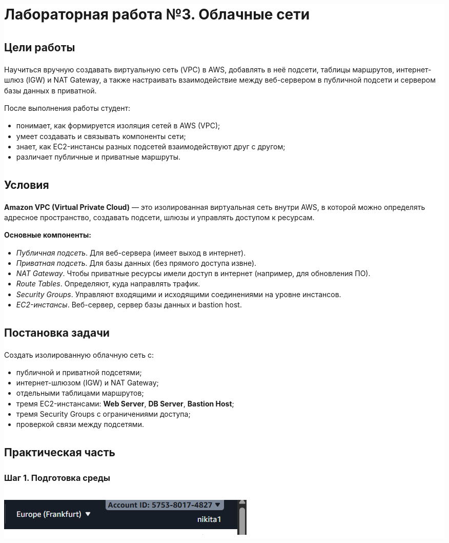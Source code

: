# Лабораторная работа №3. Облачные сети

## Цели работы

Научиться вручную создавать виртуальную сеть (VPC) в AWS, добавлять в неё подсети, таблицы маршрутов, интернет-шлюз (IGW) и NAT Gateway, а также настраивать взаимодействие между веб-сервером в публичной подсети и сервером базы данных в приватной.

После выполнения работы студент:

- понимает, как формируется изоляция сетей в AWS (VPC);
- умеет создавать и связывать компоненты сети;
- знает, как EC2-инстансы разных подсетей взаимодействуют друг с другом;
- различает публичные и приватные маршруты.

## Условия

**Amazon VPC (Virtual Private Cloud)** — это изолированная виртуальная сеть внутри AWS, в которой можно определять адресное пространство, создавать подсети, шлюзы и управлять доступом к ресурсам.

**Основные компоненты:**

- _Публичная подсеть_. Для веб-сервера (имеет выход в интернет).
- _Приватная подсеть_. Для базы данных (без прямого доступа извне).
- _NAT Gateway_. Чтобы приватные ресурсы имели доступ в интернет (например, для обновления ПО).
- _Route Tables_. Определяют, куда направлять трафик.
- _Security Groups_. Управляют входящими и исходящими соединениями на уровне инстансов.
- _EC2-инстансы_. Веб-сервер, сервер базы данных и bastion host.

## Постановка задачи

Создать изолированную облачную сеть с:

- публичной и приватной подсетями;
- интернет-шлюзом (IGW) и NAT Gateway;
- отдельными таблицами маршрутов;
- тремя EC2-инстансами: **Web Server**, **DB Server**, **Bastion Host**;
- тремя Security Groups с ограничениями доступа;
- проверкой связи между подсетями.

## Практическая часть

### Шаг 1. Подготовка среды

## ![alt text](images/image22.png)
